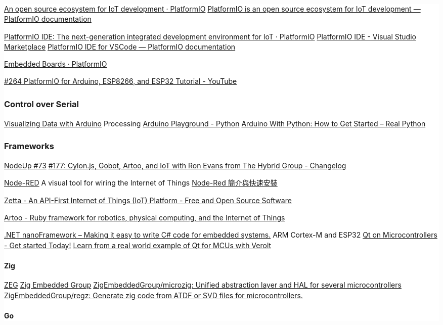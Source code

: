 [An open source ecosystem for IoT development · PlatformIO](https://platformio.org/)
[PlatformIO is an open source ecosystem for IoT development — PlatformIO documentation](http://docs.platformio.org/en/latest/)

[PlatformIO IDE: The next-generation integrated development environment for IoT · PlatformIO](https://platformio.org/platformio-ide)
[PlatformIO IDE - Visual Studio Marketplace](https://marketplace.visualstudio.com/items?itemName=platformio.platformio-ide)
[PlatformIO IDE for VSCode — PlatformIO documentation](https://docs.platformio.org/en/latest/ide/vscode.html#quick-start)

[Embedded Boards · PlatformIO](https://platformio.org/boards)

[#264 PlatformIO for Arduino, ESP8266, and ESP32 Tutorial - YouTube](https://www.youtube.com/watch?v=0poh_2rBq7E)

### Control over Serial

[Visualizing Data with Arduino](https://www.electroschematics.com/13439/visualizing-data-arduino/) Processing
[Arduino Playground - Python](https://playground.arduino.cc/interfacing/python)
[Arduino With Python: How to Get Started – Real Python](https://realpython.com/arduino-python/?__s=9yjm1swp7s426a4xisnd)

### Frameworks

[NodeUp #73](http://nodeup.com/seventythree)
[#177: Cylon.js, Gobot, Artoo, and IoT with Ron Evans from The Hybrid Group - Changelog](https://changelog.com/177/)

[Node-RED](http://nodered.org/) A visual tool for wiring the Internet of Things
[Node-Red 簡介與快速安裝](https://www.arthurtoday.com/2016/10/node-red-introduction-and-installation.html)

[Zetta - An API-First Internet of Things (IoT) Platform - Free and Open Source Software](https://www.zettajs.org/)

[Artoo - Ruby framework for robotics, physical computing, and the Internet of Things](http://artoo.io/)

[.NET nanoFramework – Making it easy to write C# code for embedded systems.](https://www.nanoframework.net/) ARM Cortex-M and ESP32
[Qt on Microcontrollers - Get started Today!](https://www.qt.io/qt-for-mcu)
[Learn from a real world example of Qt for MCUs with Verolt](https://www.qt.io/how-to-port-qt-to-mcus)

#### Zig

[ZEG](https://microzig.tech/)
[Zig Embedded Group](https://github.com/ZigEmbeddedGroup)
[ZigEmbeddedGroup/microzig: Unified abstraction layer and HAL for several microcontrollers](https://github.com/ZigEmbeddedGroup/microzig)
[ZigEmbeddedGroup/regz: Generate zig code from ATDF or SVD files for microcontrollers.](https://github.com/ZigEmbeddedGroup/regz)

#### Go

